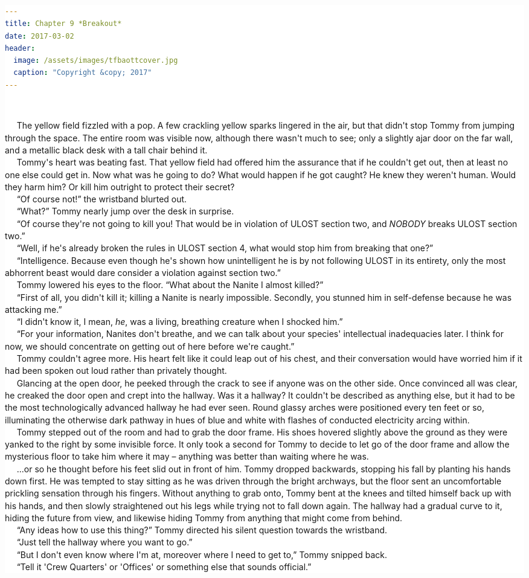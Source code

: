 ```yaml
---
title: Chapter 9 *Breakout*
date: 2017-03-02
header:
  image: /assets/images/tfbaottcover.jpg
  caption: "Copyright &copy; 2017"
---
```

<br>

&nbsp;&nbsp;&nbsp;&nbsp;&nbsp;The yellow field fizzled with a pop. A few crackling yellow sparks lingered in the air, but that didn't stop Tommy from jumping through the space. The entire room was visible now, although there wasn't much to see; only a slightly ajar door on the far wall, and a metallic black desk with a tall chair behind it.<br>
&nbsp;&nbsp;&nbsp;&nbsp;&nbsp;Tommy's heart was beating fast. That yellow field had offered him the assurance that if he couldn't get out, then at least no one else could get in. Now what was he going to do? What would happen if he got caught? He knew they weren't human. Would they harm him? Or kill him outright to protect their secret?<br>
&nbsp;&nbsp;&nbsp;&nbsp;&nbsp;“Of course not!” the wristband blurted out.<br>
&nbsp;&nbsp;&nbsp;&nbsp;&nbsp;“What?” Tommy nearly jump over the desk in surprise.<br>
&nbsp;&nbsp;&nbsp;&nbsp;&nbsp;“Of course they're not going to kill you! That would be in violation of ULOST section two, and *NOBODY* breaks ULOST section two.”<br>
&nbsp;&nbsp;&nbsp;&nbsp;&nbsp;“Well, if he's already broken the rules in ULOST section 4, what would stop him from breaking that one?”<br>
&nbsp;&nbsp;&nbsp;&nbsp;&nbsp;“Intelligence. Because even though he's shown how unintelligent he is by not following ULOST in its entirety, only the most abhorrent beast would dare consider a violation against section two.”<br>
&nbsp;&nbsp;&nbsp;&nbsp;&nbsp;Tommy lowered his eyes to the floor. “What about the Nanite I almost killed?”<br>
&nbsp;&nbsp;&nbsp;&nbsp;&nbsp;“First of all, you didn't kill it; killing a Nanite is nearly impossible. Secondly, you stunned him in self-defense because he was attacking me.”<br>
&nbsp;&nbsp;&nbsp;&nbsp;&nbsp;“I didn't know it, I mean, *he*, was a living, breathing creature when I shocked him.”<br>
&nbsp;&nbsp;&nbsp;&nbsp;&nbsp;“For your information, Nanites don't breathe, and we can talk about your species' intellectual inadequacies later. I think for now, we should concentrate on getting out of here before we're caught.”<br>
&nbsp;&nbsp;&nbsp;&nbsp;&nbsp;Tommy couldn't agree more. His heart felt like it could leap out of his chest, and their conversation would have worried him if it had been spoken out loud rather than privately thought. <br>
&nbsp;&nbsp;&nbsp;&nbsp;&nbsp;Glancing at the open door, he peeked through the crack to see if anyone was on the other side. Once convinced all was clear, he creaked the door open and crept into the hallway. Was it a hallway? It couldn't be described as anything else, but it had to be the most technologically advanced hallway he had ever seen. Round glassy arches were positioned every ten feet or so, illuminating the otherwise dark pathway in hues of blue and white with flashes of conducted electricity arcing within.<br>
&nbsp;&nbsp;&nbsp;&nbsp;&nbsp;Tommy stepped out of the room and had to grab the door frame. His shoes hovered slightly above the ground as they were yanked to the right by some invisible force. It only took a second for Tommy to decide to let go of the door frame and allow the mysterious floor to take him where it may – anything was better than waiting where he was.<br>
&nbsp;&nbsp;&nbsp;&nbsp;&nbsp;...or so he thought before his feet slid out in front of him. Tommy dropped backwards, stopping his fall by planting his hands down first. He was tempted to stay sitting as he was driven through the bright archways, but the floor sent an uncomfortable prickling sensation through his fingers. Without anything to grab onto, Tommy bent at the knees and tilted himself back up with his hands, and then slowly straightened out his legs while trying not to fall down again. The hallway had a gradual curve to it, hiding the future from view, and likewise hiding Tommy from anything that might come from behind.<br>
&nbsp;&nbsp;&nbsp;&nbsp;&nbsp;“Any ideas how to use this thing?” Tommy directed his silent question towards the wristband.<br>
&nbsp;&nbsp;&nbsp;&nbsp;&nbsp;“Just tell the hallway where you want to go.”<br>
&nbsp;&nbsp;&nbsp;&nbsp;&nbsp;“But I don't even know where I'm at, moreover where I need to get to,” Tommy snipped back.<br>
&nbsp;&nbsp;&nbsp;&nbsp;&nbsp;“Tell it 'Crew Quarters' or 'Offices' or something else that sounds official.”<br>
